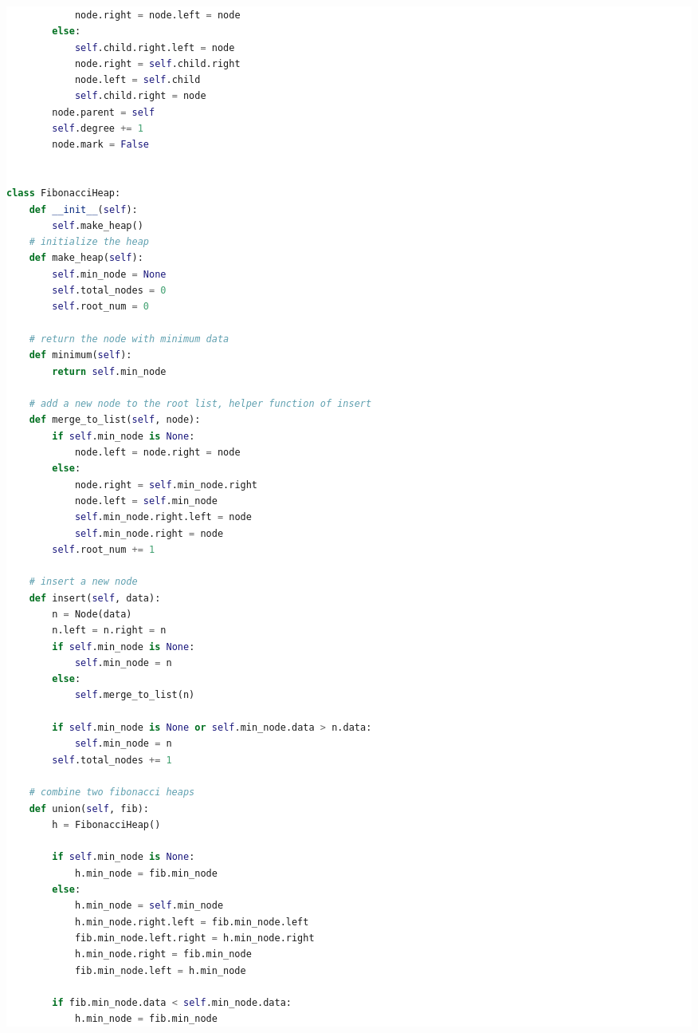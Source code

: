 ```python
            node.right = node.left = node
        else:
            self.child.right.left = node
            node.right = self.child.right
            node.left = self.child
            self.child.right = node
        node.parent = self
        self.degree += 1
        node.mark = False


class FibonacciHeap:
    def __init__(self):
        self.make_heap()
	# initialize the heap
    def make_heap(self):
        self.min_node = None
        self.total_nodes = 0
        self.root_num = 0
	
    # return the node with minimum data
    def minimum(self):
        return self.min_node
	
    # add a new node to the root list, helper function of insert
    def merge_to_list(self, node):
        if self.min_node is None:
            node.left = node.right = node
        else:
            node.right = self.min_node.right
            node.left = self.min_node
            self.min_node.right.left = node
            self.min_node.right = node
        self.root_num += 1
	
    # insert a new node
    def insert(self, data):
        n = Node(data)
        n.left = n.right = n
        if self.min_node is None:
            self.min_node = n
        else:
            self.merge_to_list(n)

        if self.min_node is None or self.min_node.data > n.data:
            self.min_node = n
        self.total_nodes += 1
	
    # combine two fibonacci heaps
    def union(self, fib):
        h = FibonacciHeap()

        if self.min_node is None:
            h.min_node = fib.min_node
        else:
            h.min_node = self.min_node
            h.min_node.right.left = fib.min_node.left
            fib.min_node.left.right = h.min_node.right
            h.min_node.right = fib.min_node
            fib.min_node.left = h.min_node

        if fib.min_node.data < self.min_node.data:
            h.min_node = fib.min_node
```